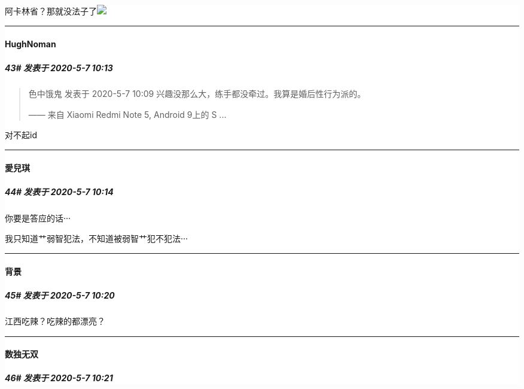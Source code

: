 


阿卡林省？那就没法子了<img src="https://static.saraba1st.com/image/smiley/face2017/004.gif" referrerpolicy="no-referrer">







*****

####  HughNoman  
##### 43#       发表于 2020-5-7 10:13



<blockquote>色中饿鬼 发表于 2020-5-7 10:09
兴趣没那么大，练手都没牵过。我算是婚后性行为派的。


—— 来自 Xiaomi Redmi Note 5, Android 9上的 S ...</blockquote>
对不起id







*****

####  愛兒琪  
##### 44#       发表于 2020-5-7 10:14




你要是答应的话···

我只知道艹弱智犯法，不知道被弱智艹犯不犯法···







*****

####  背景  
##### 45#       发表于 2020-5-7 10:20




江西吃辣？吃辣的都漂亮？







*****

####  数独无双  
##### 46#       发表于 2020-5-7 10:21
